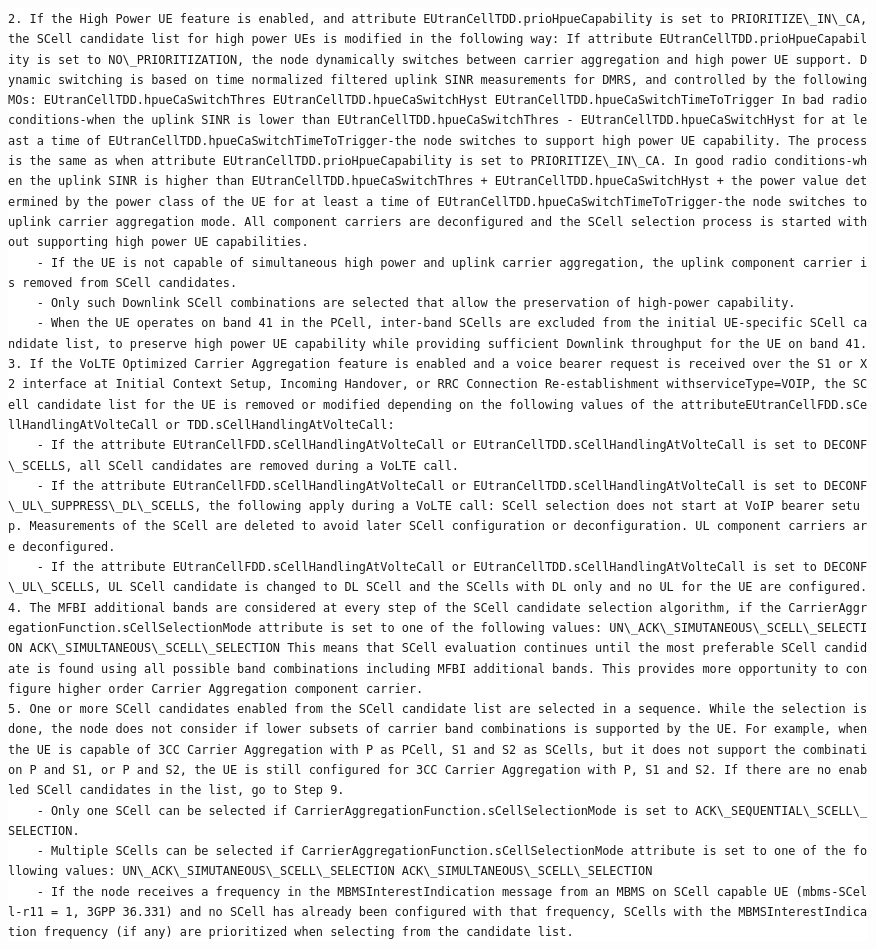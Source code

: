     2. If the High Power UE feature is enabled, and attribute EUtranCellTDD.prioHpueCapability is set to PRIORITIZE\_IN\_CA, the SCell candidate list for high power UEs is modified in the following way: If attribute EUtranCellTDD.prioHpueCapability is set to NO\_PRIORITIZATION, the node dynamically switches between carrier aggregation and high power UE support. Dynamic switching is based on time normalized filtered uplink SINR measurements for DMRS, and controlled by the following MOs: EUtranCellTDD.hpueCaSwitchThres EUtranCellTDD.hpueCaSwitchHyst EUtranCellTDD.hpueCaSwitchTimeToTrigger In bad radio conditions-when the uplink SINR is lower than EUtranCellTDD.hpueCaSwitchThres - EUtranCellTDD.hpueCaSwitchHyst for at least a time of EUtranCellTDD.hpueCaSwitchTimeToTrigger-the node switches to support high power UE capability. The process is the same as when attribute EUtranCellTDD.prioHpueCapability is set to PRIORITIZE\_IN\_CA. In good radio conditions-when the uplink SINR is higher than EUtranCellTDD.hpueCaSwitchThres + EUtranCellTDD.hpueCaSwitchHyst + the power value determined by the power class of the UE for at least a time of EUtranCellTDD.hpueCaSwitchTimeToTrigger-the node switches to uplink carrier aggregation mode. All component carriers are deconfigured and the SCell selection process is started without supporting high power UE capabilities.
        - If the UE is not capable of simultaneous high power and uplink carrier aggregation, the uplink component carrier is removed from SCell candidates.
        - Only such Downlink SCell combinations are selected that allow the preservation of high-power capability.
        - When the UE operates on band 41 in the PCell, inter-band SCells are excluded from the initial UE-specific SCell candidate list, to preserve high power UE capability while providing sufficient Downlink throughput for the UE on band 41.
    3. If the VoLTE Optimized Carrier Aggregation feature is enabled and a voice bearer request is received over the S1 or X2 interface at Initial Context Setup, Incoming Handover, or RRC Connection Re-establishment withserviceType=VOIP, the SCell candidate list for the UE is removed or modified depending on the following values of the attributeEUtranCellFDD.sCellHandlingAtVolteCall or TDD.sCellHandlingAtVolteCall:
        - If the attribute EUtranCellFDD.sCellHandlingAtVolteCall or EUtranCellTDD.sCellHandlingAtVolteCall is set to DECONF\_SCELLS, all SCell candidates are removed during a VoLTE call.
        - If the attribute EUtranCellFDD.sCellHandlingAtVolteCall or EUtranCellTDD.sCellHandlingAtVolteCall is set to DECONF\_UL\_SUPPRESS\_DL\_SCELLS, the following apply during a VoLTE call: SCell selection does not start at VoIP bearer setup. Measurements of the SCell are deleted to avoid later SCell configuration or deconfiguration. UL component carriers are deconfigured.
        - If the attribute EUtranCellFDD.sCellHandlingAtVolteCall or EUtranCellTDD.sCellHandlingAtVolteCall is set to DECONF\_UL\_SCELLS, UL SCell candidate is changed to DL SCell and the SCells with DL only and no UL for the UE are configured.
    4. The MFBI additional bands are considered at every step of the SCell candidate selection algorithm, if the CarrierAggregationFunction.sCellSelectionMode attribute is set to one of the following values: UN\_ACK\_SIMUTANEOUS\_SCELL\_SELECTION ACK\_SIMULTANEOUS\_SCELL\_SELECTION This means that SCell evaluation continues until the most preferable SCell candidate is found using all possible band combinations including MFBI additional bands. This provides more opportunity to configure higher order Carrier Aggregation component carrier.
    5. One or more SCell candidates enabled from the SCell candidate list are selected in a sequence. While the selection is done, the node does not consider if lower subsets of carrier band combinations is supported by the UE. For example, when the UE is capable of 3CC Carrier Aggregation with P as PCell, S1 and S2 as SCells, but it does not support the combination P and S1, or P and S2, the UE is still configured for 3CC Carrier Aggregation with P, S1 and S2. If there are no enabled SCell candidates in the list, go to Step 9.
        - Only one SCell can be selected if CarrierAggregationFunction.sCellSelectionMode is set to ACK\_SEQUENTIAL\_SCELL\_SELECTION.
        - Multiple SCells can be selected if CarrierAggregationFunction.sCellSelectionMode attribute is set to one of the following values: UN\_ACK\_SIMUTANEOUS\_SCELL\_SELECTION ACK\_SIMULTANEOUS\_SCELL\_SELECTION
        - If the node receives a frequency in the MBMSInterestIndication message from an MBMS on SCell capable UE (mbms-SCell-r11 = 1, 3GPP 36.331) and no SCell has already been configured with that frequency, SCells with the MBMSInterestIndication frequency (if any) are prioritized when selecting from the candidate list.